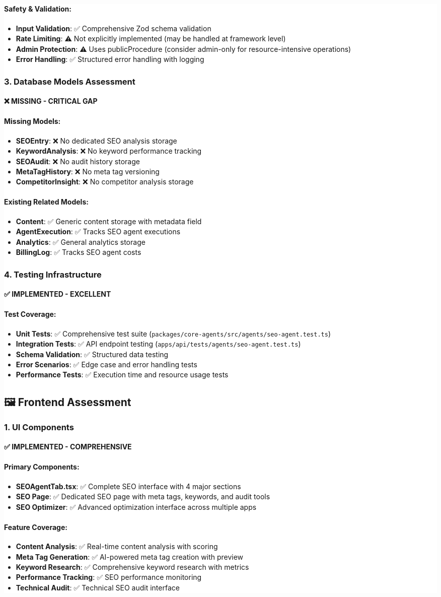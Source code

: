 #### Safety & Validation:
- **Input Validation**: ✅ Comprehensive Zod schema validation
- **Rate Limiting**: ⚠️ Not explicitly implemented (may be handled at framework level)
- **Admin Protection**: ⚠️ Uses publicProcedure (consider admin-only for resource-intensive operations)
- **Error Handling**: ✅ Structured error handling with logging

### 3. Database Models Assessment

**❌ MISSING - CRITICAL GAP**

#### Missing Models:
- **SEOEntry**: ❌ No dedicated SEO analysis storage
- **KeywordAnalysis**: ❌ No keyword performance tracking
- **SEOAudit**: ❌ No audit history storage
- **MetaTagHistory**: ❌ No meta tag versioning
- **CompetitorInsight**: ❌ No competitor analysis storage

#### Existing Related Models:
- **Content**: ✅ Generic content storage with metadata field
- **AgentExecution**: ✅ Tracks SEO agent executions
- **Analytics**: ✅ General analytics storage
- **BillingLog**: ✅ Tracks SEO agent costs

### 4. Testing Infrastructure

**✅ IMPLEMENTED - EXCELLENT**

#### Test Coverage:
- **Unit Tests**: ✅ Comprehensive test suite (`packages/core-agents/src/agents/seo-agent.test.ts`)
- **Integration Tests**: ✅ API endpoint testing (`apps/api/tests/agents/seo-agent.test.ts`)
- **Schema Validation**: ✅ Structured data testing
- **Error Scenarios**: ✅ Edge case and error handling tests
- **Performance Tests**: ✅ Execution time and resource usage tests

## 🖼 Frontend Assessment

### 1. UI Components

**✅ IMPLEMENTED - COMPREHENSIVE**

#### Primary Components:
- **SEOAgentTab.tsx**: ✅ Complete SEO interface with 4 major sections
- **SEO Page**: ✅ Dedicated SEO page with meta tags, keywords, and audit tools
- **SEO Optimizer**: ✅ Advanced optimization interface across multiple apps

#### Feature Coverage:
- **Content Analysis**: ✅ Real-time content analysis with scoring
- **Meta Tag Generation**: ✅ AI-powered meta tag creation with preview
- **Keyword Research**: ✅ Comprehensive keyword research with metrics
- **Performance Tracking**: ✅ SEO performance monitoring
- **Technical Audit**: ✅ Technical SEO audit interface
